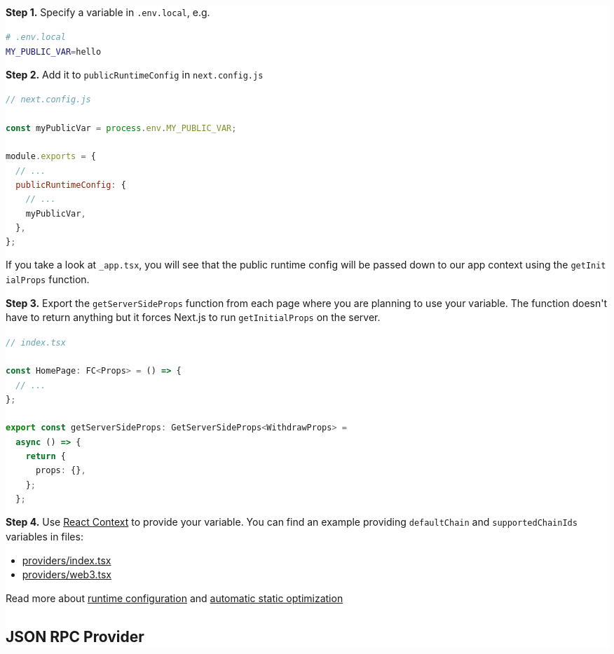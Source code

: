 **Step 1.** Specify a variable in `.env.local`, e.g.

```bash
# .env.local
MY_PUBLIC_VAR=hello
```

**Step 2.** Add it to `publicRuntimeConfig` in `next.config.js`

```js
// next.config.js

const myPublicVar = process.env.MY_PUBLIC_VAR;

module.exports = {
  // ...
  publicRuntimeConfig: {
    // ...
    myPublicVar,
  },
};
```

If you take a look at `_app.tsx`, you will see that the public runtime config will be passed down to our app context using the `getInitialProps` function.

**Step 3.** Export the `getServerSideProps` function from each page where you are planning to use your variable. The function doesn't have to return anything but it forces Next.js to run `getInitialProps` on the server.

```ts
// index.tsx

const HomePage: FC<Props> = () => {
  // ...
};

export const getServerSideProps: GetServerSideProps<WithdrawProps> =
  async () => {
    return {
      props: {},
    };
  };
```

**Step 4.** Use [React Context](https://reactjs.org/docs/context.html) to provide your variable. You can find an example providing `defaultChain` and `supportedChainIds` variables in files:

- [providers/index.tsx](providers/index.tsx)
- [providers/web3.tsx](providers/web3.tsx)

Read more about [runtime configuration](https://nextjs.org/docs/api-reference/next.config.js/runtime-configuration) and [automatic static optimization](https://nextjs.org/docs/advanced-features/automatic-static-optimization)

## JSON RPC Provider
